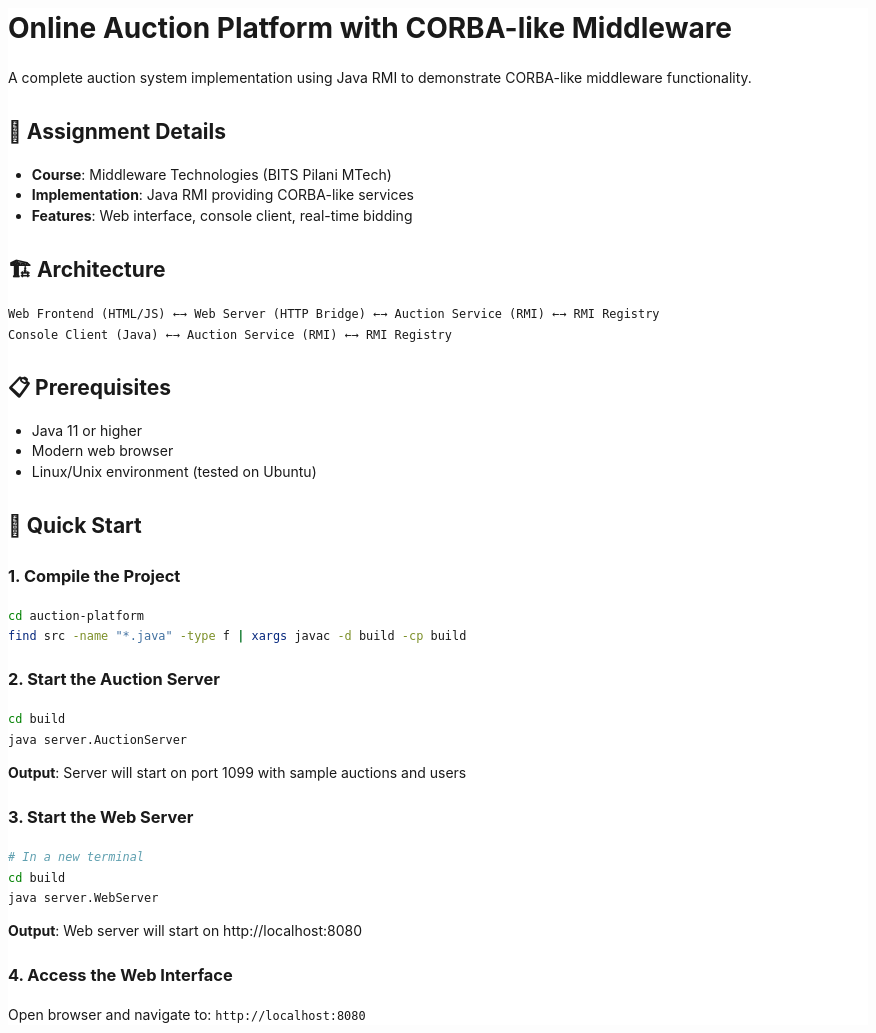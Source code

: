 # Online Auction Platform with CORBA-like Middleware

A complete auction system implementation using Java RMI to demonstrate CORBA-like middleware functionality.

## 🎯 **Assignment Details**
- **Course**: Middleware Technologies (BITS Pilani MTech)
- **Implementation**: Java RMI providing CORBA-like services
- **Features**: Web interface, console client, real-time bidding

## 🏗️ **Architecture**

```
Web Frontend (HTML/JS) ←→ Web Server (HTTP Bridge) ←→ Auction Service (RMI) ←→ RMI Registry
Console Client (Java) ←→ Auction Service (RMI) ←→ RMI Registry
```

## 📋 **Prerequisites**

- Java 11 or higher
- Modern web browser
- Linux/Unix environment (tested on Ubuntu)

## 🚀 **Quick Start**

### 1. **Compile the Project**
```bash
cd auction-platform
find src -name "*.java" -type f | xargs javac -d build -cp build
```

### 2. **Start the Auction Server**
```bash
cd build
java server.AuctionServer
```
**Output**: Server will start on port 1099 with sample auctions and users

### 3. **Start the Web Server**
```bash
# In a new terminal
cd build
java server.WebServer
```
**Output**: Web server will start on http://localhost:8080

### 4. **Access the Web Interface**
Open browser and navigate to: `http://localhost:8080`
